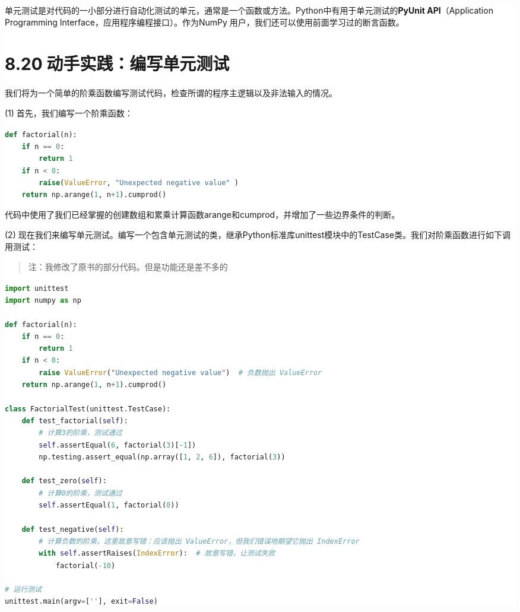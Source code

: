 单元测试是对代码的一小部分进行自动化测试的单元，通常是一个函数或方法。Python中有用于单元测试的**PyUnit API**（Application Programming Interface，应用程序编程接口）。作为NumPy 用户，我们还可以使用前面学习过的断言函数。

# 8.20 动手实践：编写单元测试

我们将为一个简单的阶乘函数编写测试代码，检查所谓的程序主逻辑以及非法输入的情况。

(1) 首先，我们编写一个阶乘函数：

```python
def factorial(n):  
    if n == 0:  
        return 1 
    if n < 0: 
        raise(ValueError, "Unexpected negative value" )
    return np.arange(1, n+1).cumprod() 
```

代码中使用了我们已经掌握的创建数组和累乘计算函数arange和cumprod，并增加了一些边界条件的判断。

(2) 现在我们来编写单元测试。编写一个包含单元测试的类，继承Python标准库unittest模块中的TestCase类。我们对阶乘函数进行如下调用测试：

> 注：我修改了原书的部分代码。但是功能还是差不多的

```python
import unittest
import numpy as np

def factorial(n):  
    if n == 0:  
        return 1  
    if n < 0:  
        raise ValueError("Unexpected negative value")  # 负数抛出 ValueError
    return np.arange(1, n+1).cumprod()  

class FactorialTest(unittest.TestCase):
    def test_factorial(self): 
        # 计算3的阶乘，测试通过
        self.assertEqual(6, factorial(3)[-1]) 
        np.testing.assert_equal(np.array([1, 2, 6]), factorial(3))  

    def test_zero(self): 
        # 计算0的阶乘，测试通过
        self.assertEqual(1, factorial(0))  

    def test_negative(self): 
        # 计算负数的阶乘，这里故意写错：应该抛出 ValueError，但我们错误地期望它抛出 IndexError
        with self.assertRaises(IndexError):  # 故意写错，让测试失败
            factorial(-10)  

# 运行测试
unittest.main(argv=[''], exit=False)

```
